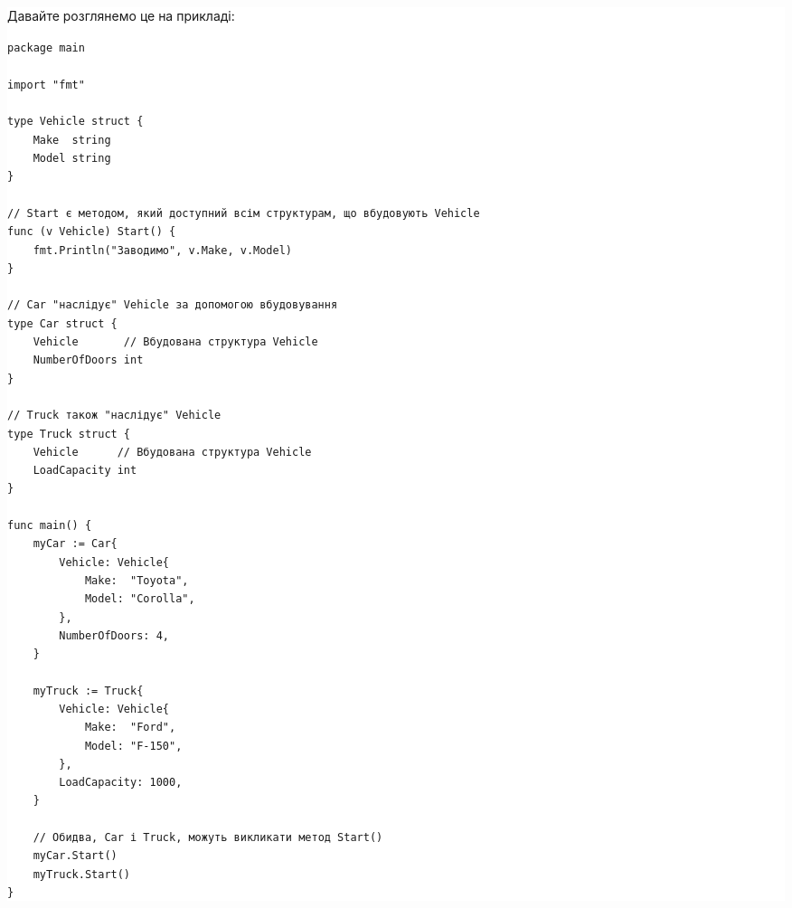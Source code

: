 Давайте розглянемо це на прикладі:

```
package main

import "fmt"

type Vehicle struct {
	Make  string
	Model string
}

// Start є методом, який доступний всім структурам, що вбудовують Vehicle
func (v Vehicle) Start() {
	fmt.Println("Заводимо", v.Make, v.Model)
}

// Car "наслідує" Vehicle за допомогою вбудовування
type Car struct {
	Vehicle       // Вбудована структура Vehicle
	NumberOfDoors int
}

// Truck також "наслідує" Vehicle
type Truck struct {
	Vehicle      // Вбудована структура Vehicle
	LoadCapacity int
}

func main() {
	myCar := Car{
		Vehicle: Vehicle{
			Make:  "Toyota",
			Model: "Corolla",
		},
		NumberOfDoors: 4,
	}

	myTruck := Truck{
		Vehicle: Vehicle{
			Make:  "Ford",
			Model: "F-150",
		},
		LoadCapacity: 1000,
	}

	// Обидва, Car і Truck, можуть викликати метод Start()
	myCar.Start()
	myTruck.Start()
}
```
